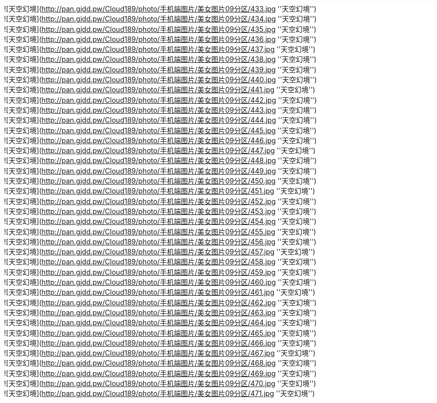 ![天空幻境](http://pan.gjdd.pw/Cloud189/photo/手机端图片/美女图片09分区/433.jpg ''天空幻境'') <br>
![天空幻境](http://pan.gjdd.pw/Cloud189/photo/手机端图片/美女图片09分区/434.jpg ''天空幻境'') <br>
![天空幻境](http://pan.gjdd.pw/Cloud189/photo/手机端图片/美女图片09分区/435.jpg ''天空幻境'') <br>
![天空幻境](http://pan.gjdd.pw/Cloud189/photo/手机端图片/美女图片09分区/436.jpg ''天空幻境'') <br>
![天空幻境](http://pan.gjdd.pw/Cloud189/photo/手机端图片/美女图片09分区/437.jpg ''天空幻境'') <br>
![天空幻境](http://pan.gjdd.pw/Cloud189/photo/手机端图片/美女图片09分区/438.jpg ''天空幻境'') <br>
![天空幻境](http://pan.gjdd.pw/Cloud189/photo/手机端图片/美女图片09分区/439.jpg ''天空幻境'') <br>
![天空幻境](http://pan.gjdd.pw/Cloud189/photo/手机端图片/美女图片09分区/440.jpg ''天空幻境'') <br>
![天空幻境](http://pan.gjdd.pw/Cloud189/photo/手机端图片/美女图片09分区/441.jpg ''天空幻境'') <br>
![天空幻境](http://pan.gjdd.pw/Cloud189/photo/手机端图片/美女图片09分区/442.jpg ''天空幻境'') <br>
![天空幻境](http://pan.gjdd.pw/Cloud189/photo/手机端图片/美女图片09分区/443.jpg ''天空幻境'') <br>
![天空幻境](http://pan.gjdd.pw/Cloud189/photo/手机端图片/美女图片09分区/444.jpg ''天空幻境'') <br>
![天空幻境](http://pan.gjdd.pw/Cloud189/photo/手机端图片/美女图片09分区/445.jpg ''天空幻境'') <br>
![天空幻境](http://pan.gjdd.pw/Cloud189/photo/手机端图片/美女图片09分区/446.jpg ''天空幻境'') <br>
![天空幻境](http://pan.gjdd.pw/Cloud189/photo/手机端图片/美女图片09分区/447.jpg ''天空幻境'') <br>
![天空幻境](http://pan.gjdd.pw/Cloud189/photo/手机端图片/美女图片09分区/448.jpg ''天空幻境'') <br>
![天空幻境](http://pan.gjdd.pw/Cloud189/photo/手机端图片/美女图片09分区/449.jpg ''天空幻境'') <br>
![天空幻境](http://pan.gjdd.pw/Cloud189/photo/手机端图片/美女图片09分区/450.jpg ''天空幻境'') <br>
![天空幻境](http://pan.gjdd.pw/Cloud189/photo/手机端图片/美女图片09分区/451.jpg ''天空幻境'') <br>
![天空幻境](http://pan.gjdd.pw/Cloud189/photo/手机端图片/美女图片09分区/452.jpg ''天空幻境'') <br>
![天空幻境](http://pan.gjdd.pw/Cloud189/photo/手机端图片/美女图片09分区/453.jpg ''天空幻境'') <br>
![天空幻境](http://pan.gjdd.pw/Cloud189/photo/手机端图片/美女图片09分区/454.jpg ''天空幻境'') <br>
![天空幻境](http://pan.gjdd.pw/Cloud189/photo/手机端图片/美女图片09分区/455.jpg ''天空幻境'') <br>
![天空幻境](http://pan.gjdd.pw/Cloud189/photo/手机端图片/美女图片09分区/456.jpg ''天空幻境'') <br>
![天空幻境](http://pan.gjdd.pw/Cloud189/photo/手机端图片/美女图片09分区/457.jpg ''天空幻境'') <br>
![天空幻境](http://pan.gjdd.pw/Cloud189/photo/手机端图片/美女图片09分区/458.jpg ''天空幻境'') <br>
![天空幻境](http://pan.gjdd.pw/Cloud189/photo/手机端图片/美女图片09分区/459.jpg ''天空幻境'') <br>
![天空幻境](http://pan.gjdd.pw/Cloud189/photo/手机端图片/美女图片09分区/460.jpg ''天空幻境'') <br>
![天空幻境](http://pan.gjdd.pw/Cloud189/photo/手机端图片/美女图片09分区/461.jpg ''天空幻境'') <br>
![天空幻境](http://pan.gjdd.pw/Cloud189/photo/手机端图片/美女图片09分区/462.jpg ''天空幻境'') <br>
![天空幻境](http://pan.gjdd.pw/Cloud189/photo/手机端图片/美女图片09分区/463.jpg ''天空幻境'') <br>
![天空幻境](http://pan.gjdd.pw/Cloud189/photo/手机端图片/美女图片09分区/464.jpg ''天空幻境'') <br>
![天空幻境](http://pan.gjdd.pw/Cloud189/photo/手机端图片/美女图片09分区/465.jpg ''天空幻境'') <br>
![天空幻境](http://pan.gjdd.pw/Cloud189/photo/手机端图片/美女图片09分区/466.jpg ''天空幻境'') <br>
![天空幻境](http://pan.gjdd.pw/Cloud189/photo/手机端图片/美女图片09分区/467.jpg ''天空幻境'') <br>
![天空幻境](http://pan.gjdd.pw/Cloud189/photo/手机端图片/美女图片09分区/468.jpg ''天空幻境'') <br>
![天空幻境](http://pan.gjdd.pw/Cloud189/photo/手机端图片/美女图片09分区/469.jpg ''天空幻境'') <br>
![天空幻境](http://pan.gjdd.pw/Cloud189/photo/手机端图片/美女图片09分区/470.jpg ''天空幻境'') <br>
![天空幻境](http://pan.gjdd.pw/Cloud189/photo/手机端图片/美女图片09分区/471.jpg ''天空幻境'') <br>